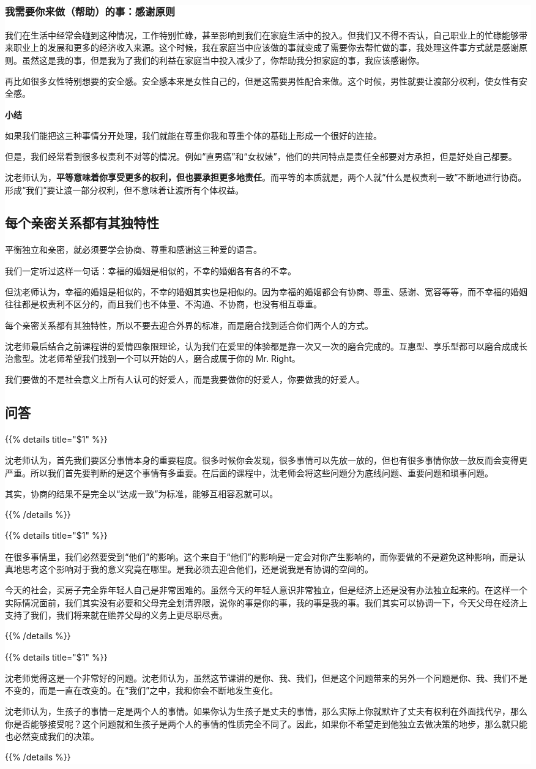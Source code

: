 ### 我需要你来做（帮助）的事：感谢原则

我们在生活中经常会碰到这种情况，工作特别忙碌，甚至影响到我们在家庭生活中的投入。但我们又不得不否认，自己职业上的忙碌能够带来职业上的发展和更多的经济收入来源。这个时候，我在家庭当中应该做的事就变成了需要你去帮忙做的事，我处理这件事方式就是感谢原则。虽然这是我的事，但是我为了我们的利益在家庭当中投入减少了，你帮助我分担家庭的事，我应该感谢你。

再比如很多女性特别想要的安全感。安全感本来是女性自己的，但是这需要男性配合来做。这个时候，男性就要让渡部分权利，使女性有安全感。

**小结**

如果我们能把这三种事情分开处理，我们就能在尊重你我和尊重个体的基础上形成一个很好的连接。

但是，我们经常看到很多权责利不对等的情况。例如“直男癌”和“女权婊”，他们的共同特点是责任全部要对方承担，但是好处自己都要。

沈老师认为，**平等意味着你享受更多的权利，但也要承担更多地责任**。而平等的本质就是，两个人就“什么是权责利一致”不断地进行协商。形成“我们”要让渡一部分权利，但不意味着让渡所有个体权益。

## 每个亲密关系都有其独特性

平衡独立和亲密，就必须要学会协商、尊重和感谢这三种爱的语言。

我们一定听过这样一句话：幸福的婚姻是相似的，不幸的婚姻各有各的不幸。

但沈老师认为，幸福的婚姻是相似的，不幸的婚姻其实也是相似的。因为幸福的婚姻都会有协商、尊重、感谢、宽容等等，而不幸福的婚姻往往都是权责利不区分的，而且我们也不体量、不沟通、不协商，也没有相互尊重。

每个亲密关系都有其独特性，所以不要去迎合外界的标准，而是磨合找到适合你们两个人的方式。

沈老师最后结合之前课程讲的爱情四象限理论，认为我们在爱里的体验都是靠一次又一次的磨合完成的。互惠型、享乐型都可以磨合成成长治愈型。沈老师希望我们找到一个可以开始的人，磨合成属于你的 Mr. Right。

我们要做的不是社会意义上所有人认可的好爱人，而是我要做你的好爱人，你要做我的好爱人。

## 问答

{{% details title="$1" %}}

沈老师认为，首先我们要区分事情本身的重要程度。很多时候你会发现，很多事情可以先放一放的，但也有很多事情你放一放反而会变得更严重。所以我们首先要判断的是这个事情有多重要。在后面的课程中，沈老师会将这些问题分为底线问题、重要问题和琐事问题。

其实，协商的结果不是完全以“达成一致”为标准，能够互相容忍就可以。

{{% /details %}}

{{% details title="$1" %}}

在很多事情里，我们必然要受到“他们”的影响。这个来自于“他们”的影响是一定会对你产生影响的，而你要做的不是避免这种影响，而是认真地思考这个影响对于我的意义究竟在哪里。是我必须去迎合他们，还是说我是有协调的空间的。

今天的社会，买房子完全靠年轻人自己是非常困难的。虽然今天的年轻人意识非常独立，但是经济上还是没有办法独立起来的。在这样一个实际情况面前，我们其实没有必要和父母完全划清界限，说你的事是你的事，我的事是我的事。我们其实可以协调一下，今天父母在经济上支持了我们，我们将来就在赡养父母的义务上更尽职尽责。

{{% /details %}}

{{% details title="$1" %}}

沈老师觉得这是一个非常好的问题。沈老师认为，虽然这节课讲的是你、我、我们，但是这个问题带来的另外一个问题是你、我、我们不是不变的，而是一直在改变的。在“我们”之中，我和你会不断地发生变化。

沈老师认为，生孩子的事情一定是两个人的事情。如果你认为生孩子是丈夫的事情，那么实际上你就默许了丈夫有权利在外面找代孕，那么你是否能够接受呢？这个问题就和生孩子是两个人的事情的性质完全不同了。因此，如果你不希望走到他独立去做决策的地步，那么就只能也必然变成我们的决策。

{{% /details %}}

